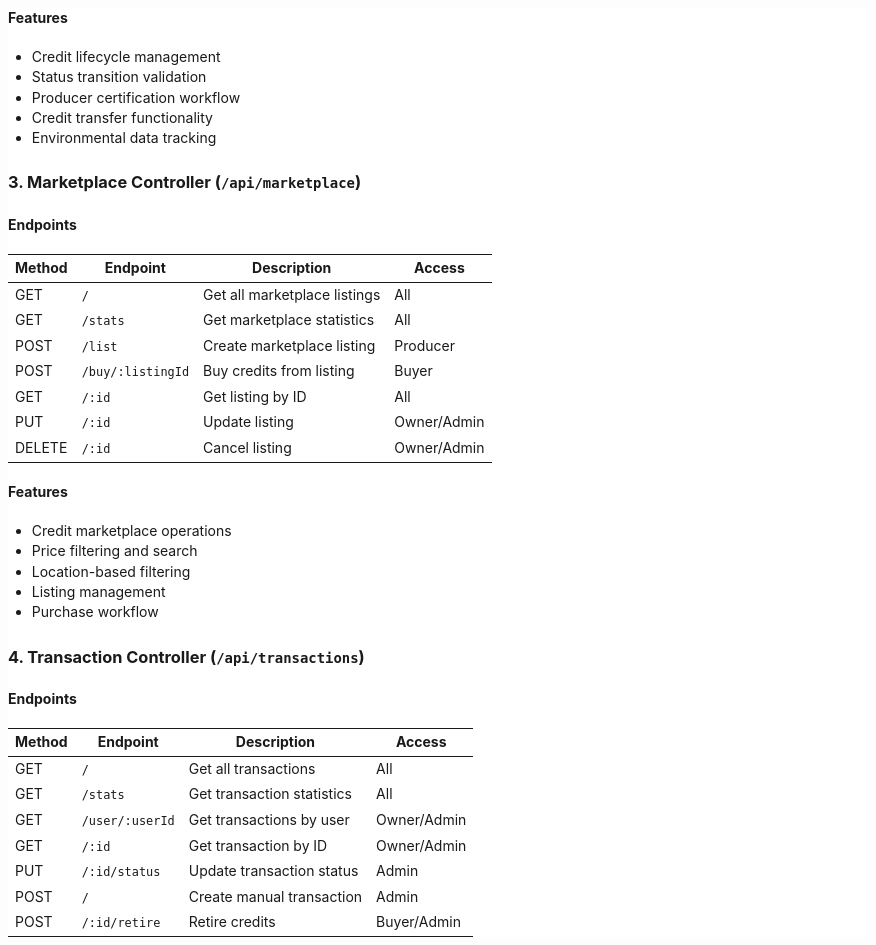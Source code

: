 #### Features
- Credit lifecycle management
- Status transition validation
- Producer certification workflow
- Credit transfer functionality
- Environmental data tracking

### 3. Marketplace Controller (`/api/marketplace`)

#### Endpoints

| Method | Endpoint | Description | Access |
|--------|----------|-------------|---------|
| GET | `/` | Get all marketplace listings | All |
| GET | `/stats` | Get marketplace statistics | All |
| POST | `/list` | Create marketplace listing | Producer |
| POST | `/buy/:listingId` | Buy credits from listing | Buyer |
| GET | `/:id` | Get listing by ID | All |
| PUT | `/:id` | Update listing | Owner/Admin |
| DELETE | `/:id` | Cancel listing | Owner/Admin |

#### Features
- Credit marketplace operations
- Price filtering and search
- Location-based filtering
- Listing management
- Purchase workflow

### 4. Transaction Controller (`/api/transactions`)

#### Endpoints

| Method | Endpoint | Description | Access |
|--------|----------|-------------|---------|
| GET | `/` | Get all transactions | All |
| GET | `/stats` | Get transaction statistics | All |
| GET | `/user/:userId` | Get transactions by user | Owner/Admin |
| GET | `/:id` | Get transaction by ID | Owner/Admin |
| PUT | `/:id/status` | Update transaction status | Admin |
| POST | `/` | Create manual transaction | Admin |
| POST | `/:id/retire` | Retire credits | Buyer/Admin |
